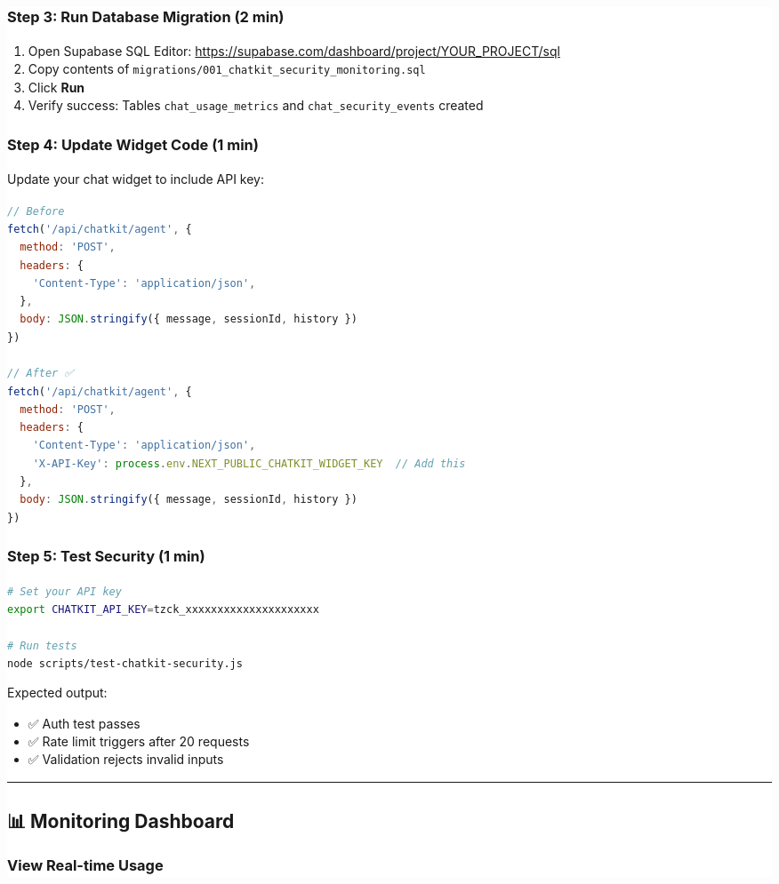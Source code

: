 ### Step 3: Run Database Migration (2 min)

1. Open Supabase SQL Editor: https://supabase.com/dashboard/project/YOUR_PROJECT/sql
2. Copy contents of `migrations/001_chatkit_security_monitoring.sql`
3. Click **Run**
4. Verify success: Tables `chat_usage_metrics` and `chat_security_events` created

### Step 4: Update Widget Code (1 min)

Update your chat widget to include API key:

```javascript
// Before
fetch('/api/chatkit/agent', {
  method: 'POST',
  headers: {
    'Content-Type': 'application/json',
  },
  body: JSON.stringify({ message, sessionId, history })
})

// After ✅
fetch('/api/chatkit/agent', {
  method: 'POST',
  headers: {
    'Content-Type': 'application/json',
    'X-API-Key': process.env.NEXT_PUBLIC_CHATKIT_WIDGET_KEY  // Add this
  },
  body: JSON.stringify({ message, sessionId, history })
})
```

### Step 5: Test Security (1 min)

```bash
# Set your API key
export CHATKIT_API_KEY=tzck_xxxxxxxxxxxxxxxxxxxxx

# Run tests
node scripts/test-chatkit-security.js
```

Expected output:
- ✅ Auth test passes
- ✅ Rate limit triggers after 20 requests
- ✅ Validation rejects invalid inputs

---

## 📊 Monitoring Dashboard

### View Real-time Usage
